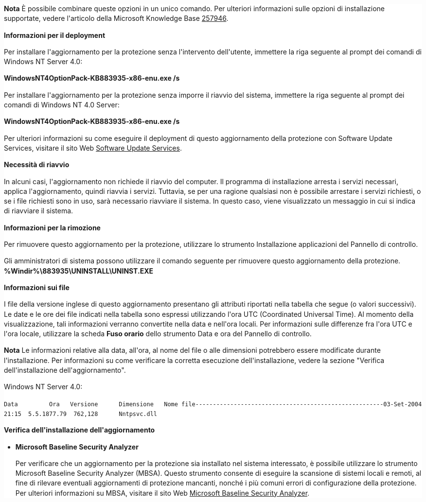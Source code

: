 **Nota** È possibile combinare queste opzioni in un unico comando. Per ulteriori informazioni sulle opzioni di installazione supportate, vedere l'articolo della Microsoft Knowledge Base [257946](http://support.microsoft.com/default.aspx?kbid=257946).

**Informazioni per il deployment**

Per installare l'aggiornamento per la protezione senza l'intervento dell'utente, immettere la riga seguente al prompt dei comandi di Windows NT Server 4.0:

**WindowsNT4OptionPack-KB883935-x86-enu.exe /s**

Per installare l'aggiornamento per la protezione senza imporre il riavvio del sistema, immettere la riga seguente al prompt dei comandi di Windows NT 4.0 Server:

**WindowsNT4OptionPack-KB883935-x86-enu.exe /s**

Per ulteriori informazioni su come eseguire il deployment di questo aggiornamento della protezione con Software Update Services, visitare il sito Web [Software Update Services](http://go.microsoft.com/fwlink/?linkid=21125).

**Necessità di riavvio**

In alcuni casi, l'aggiornamento non richiede il riavvio del computer. Il programma di installazione arresta i servizi necessari, applica l'aggiornamento, quindi riavvia i servizi. Tuttavia, se per una ragione qualsiasi non è possibile arrestare i servizi richiesti, o se i file richiesti sono in uso, sarà necessario riavviare il sistema. In questo caso, viene visualizzato un messaggio in cui si indica di riavviare il sistema.

**Informazioni per la rimozione**

Per rimuovere questo aggiornamento per la protezione, utilizzare lo strumento Installazione applicazioni del Pannello di controllo.

Gli amministratori di sistema possono utilizzare il comando seguente per rimuovere questo aggiornamento della protezione.
**%Windir%\\883935\\UNINSTALL\\UNINST.EXE**

**Informazioni sui file**

I file della versione inglese di questo aggiornamento presentano gli attributi riportati nella tabella che segue (o valori successivi). Le date e le ore dei file indicati nella tabella sono espressi utilizzando l'ora UTC (Coordinated Universal Time). Al momento della visualizzazione, tali informazioni verranno convertite nella data e nell'ora locali. Per informazioni sulle differenze fra l'ora UTC e l'ora locale, utilizzare la scheda **Fuso orario** dello strumento Data e ora del Pannello di controllo.

**Nota** Le informazioni relative alla data, all'ora, al nome del file o alle dimensioni potrebbero essere modificate durante l'installazione. Per informazioni su come verificare la corretta esecuzione dell'installazione, vedere la sezione "Verifica dell'installazione dell'aggiornamento".

Windows NT Server 4.0:

`Data         Ora   Versione      Dimensione   Nome file------------------------------------------------------03-Set-2004  21:15  5.5.1877.79  762,128      Nntpsvc.dll`

**Verifica dell'installazione dell'aggiornamento**

-   **Microsoft Baseline Security Analyzer**

    Per verificare che un aggiornamento per la protezione sia installato nel sistema interessato, è possibile utilizzare lo strumento Microsoft Baseline Security Analyzer (MBSA). Questo strumento consente di eseguire la scansione di sistemi locali e remoti, al fine di rilevare eventuali aggiornamenti di protezione mancanti, nonché i più comuni errori di configurazione della protezione. Per ulteriori informazioni su MBSA, visitare il sito Web [Microsoft Baseline Security Analyzer](http://go.microsoft.com/fwlink/?linkid=21134).

